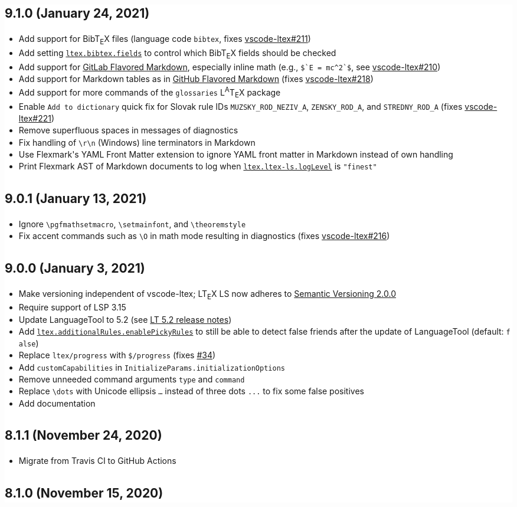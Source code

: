 ## 9.1.0 (January 24, 2021)

- Add support for BibT<sub>E</sub>X files (language code `bibtex`, fixes [vscode-ltex#211](https://github.com/valentjn/vscode-ltex/issues/211))
- Add setting [`ltex.bibtex.fields`](https://valentjn.github.io/vscode-ltex/docs/settings.html#ltexbibtexfields) to control which BibT<sub>E</sub>X fields should be checked
- Add support for [GitLab Flavored Markdown](https://gitlab.com/gitlab-org/gitlab/blob/master/doc/user/markdown.md), especially inline math (e.g., ``$`E = mc^2`$``, see [vscode-ltex#210](https://github.com/valentjn/vscode-ltex/issues/210))
- Add support for Markdown tables as in [GitHub Flavored Markdown](https://github.github.com/gfm/#tables-extension-) (fixes [vscode-ltex#218](https://github.com/valentjn/vscode-ltex/issues/218))
- Add support for more commands of the `glossaries` L<sup>A</sup>T<sub>E</sub>X package
- Enable `Add to dictionary` quick fix for Slovak rule IDs `MUZSKY_ROD_NEZIV_A`, `ZENSKY_ROD_A`, and `STREDNY_ROD_A` (fixes [vscode-ltex#221](https://github.com/valentjn/vscode-ltex/issues/221))
- Remove superfluous spaces in messages of diagnostics
- Fix handling of `\r\n` (Windows) line terminators in Markdown
- Use Flexmark's YAML Front Matter extension to ignore YAML front matter in Markdown instead of own handling
- Print Flexmark AST of Markdown documents to log when [`ltex.ltex-ls.logLevel`](https://valentjn.github.io/vscode-ltex/docs/settings.html#ltexltex-lsloglevel) is `"finest"`

## 9.0.1 (January 13, 2021)

- Ignore `\pgfmathsetmacro`, `\setmainfont`, and `\theoremstyle`
- Fix accent commands such as `\O` in math mode resulting in diagnostics (fixes [vscode-ltex#216](https://github.com/valentjn/vscode-ltex/issues/216))

## 9.0.0 (January 3, 2021)

- Make versioning independent of vscode-ltex; LT<sub>E</sub>X LS now adheres to [Semantic Versioning 2.0.0](https://semver.org/spec/v2.0.0.html)
- Require support of LSP 3.15
- Update LanguageTool to 5.2 (see [LT 5.2 release notes](https://github.com/languagetool-org/languagetool/blob/v5.2/languagetool-standalone/CHANGES.md#52-released-2020-12-29))
- Add [`ltex.additionalRules.enablePickyRules`](https://valentjn.github.io/vscode-ltex/docs/settings.html#ltexadditionalrulesenablepickyrules) to still be able to detect false friends after the update of LanguageTool (default: `false`)
- Replace `ltex/progress` with `$/progress` (fixes [#34](https://github.com/valentjn/ltex-ls/issues/34))
- Add `customCapabilities` in `InitializeParams.initializationOptions`
- Remove unneeded command arguments `type` and `command`
- Replace `\dots` with Unicode ellipsis `…` instead of three dots `...` to fix some false positives
- Add documentation

## 8.1.1 (November 24, 2020)

- Migrate from Travis CI to GitHub Actions

## 8.1.0 (November 15, 2020)
